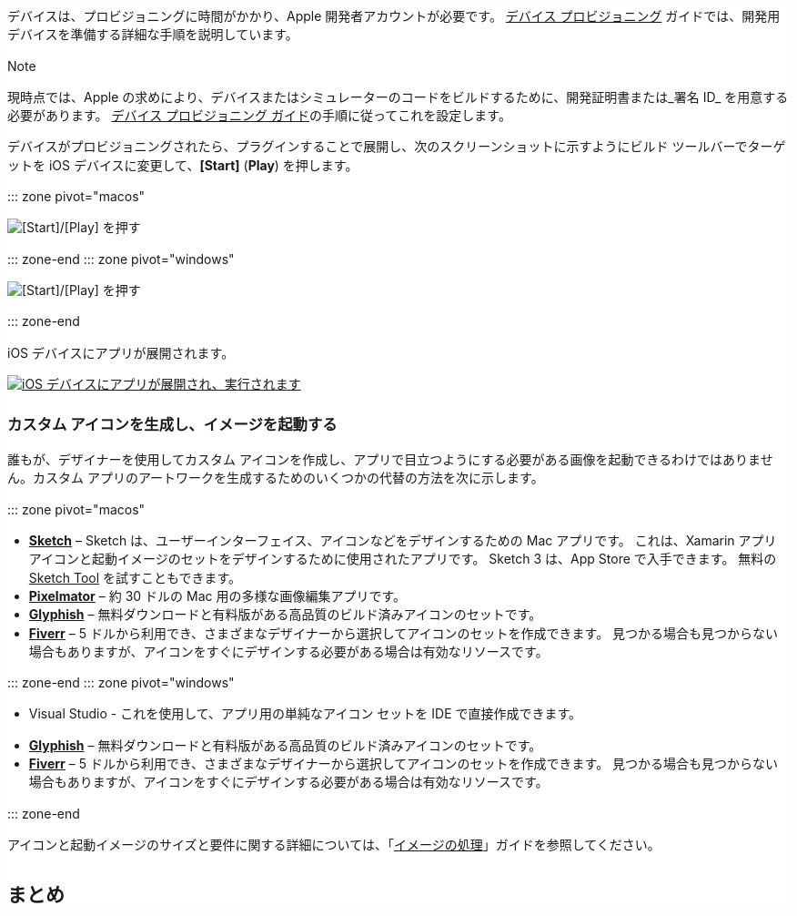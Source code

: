 デバイスは、プロビジョニングに時間がかかり、Apple 開発者アカウントが必要です。 [デバイス プロビジョニング](~/ios/get-started/installation/device-provisioning/index.md) ガイドでは、開発用デバイスを準備する詳細な手順を説明しています。

> [!NOTE]
> 現時点では、Apple の求めにより、デバイスまたはシミュレーターのコードをビルドするために、開発証明書または_署名 ID_ を用意する必要があります。 [デバイス プロビジョニング ガイド](~/ios/get-started/installation/device-provisioning/manual-provisioning.md)の手順に従ってこれを設定します。

デバイスがプロビジョニングされたら、プラグインすることで展開し、次のスクリーンショットに示すようにビルド ツールバーでターゲットを iOS デバイスに変更して、**[Start]** (**Play**) を押します。

::: zone pivot="macos"

![](hello-ios-deepdive-images/image46new.png "[Start]/[Play] を押す")

::: zone-end
::: zone pivot="windows"

![](hello-ios-deepdive-images/vs-image46.png "[Start]/[Play] を押す")

::: zone-end

iOS デバイスにアプリが展開されます。

[![](hello-ios-deepdive-images/image1.png "iOS デバイスにアプリが展開され、実行されます")](hello-ios-deepdive-images/image1.png#lightbox)

### <a name="generate-custom-icons-and-launch-images"></a>カスタム アイコンを生成し、イメージを起動する

誰もが、デザイナーを使用してカスタム アイコンを作成し、アプリで目立つようにする必要がある画像を起動できるわけではありません。カスタム アプリのアートワークを生成するためのいくつかの代替の方法を次に示します。

::: zone pivot="macos"

- [**Sketch**](https://www.sketchapp.com") – Sketch は、ユーザーインターフェイス、アイコンなどをデザインするための Mac アプリです。 これは、Xamarin アプリ アイコンと起動イメージのセットをデザインするために使用されたアプリです。 Sketch 3 は、App Store で入手できます。 無料の [Sketch Tool](http://bohemiancoding.com/sketch/tool/) を試すこともできます。
- [**Pixelmator**](http://www.pixelmator.com/) – 約 30 ドルの Mac 用の多様な画像編集アプリです。
- [**Glyphish**](http://www.glyphish.com/) – 無料ダウンロードと有料版がある高品質のビルド済みアイコンのセットです。
- [**Fiverr**](http://www.fiverr.com/) – 5 ドルから利用でき、さまざまなデザイナーから選択してアイコンのセットを作成できます。  見つかる場合も見つからない場合もありますが、アイコンをすぐにデザインする必要がある場合は有効なリソースです。

::: zone-end
::: zone pivot="windows"

* Visual Studio - これを使用して、アプリ用の単純なアイコン セットを IDE で直接作成できます。
- [**Glyphish**](http://www.glyphish.com/) – 無料ダウンロードと有料版がある高品質のビルド済みアイコンのセットです。
- [**Fiverr**](http://www.fiverr.com/) – 5 ドルから利用でき、さまざまなデザイナーから選択してアイコンのセットを作成できます。  見つかる場合も見つからない場合もありますが、アイコンをすぐにデザインする必要がある場合は有効なリソースです。

::: zone-end

アイコンと起動イメージのサイズと要件に関する詳細については、「[イメージの処理](~/ios/app-fundamentals/images-icons/index.md)」ガイドを参照してください。

## <a name="summary"></a>まとめ
